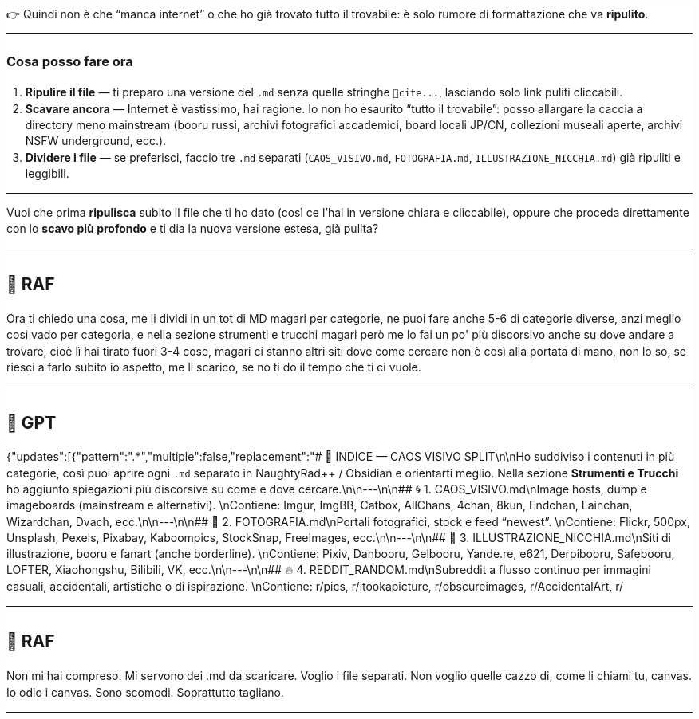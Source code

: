 👉 Quindi non è che “manca internet” o che ho già trovato tutto il trovabile: è solo rumore di formattazione che va **ripulito**.  

---

### Cosa posso fare ora
1. **Ripulire il file** — ti preparo una versione del `.md` senza quelle stringhe `cite...`, lasciando solo link puliti cliccabili.  
2. **Scavare ancora** — Internet è vastissimo, hai ragione. Io non ho esaurito “tutto il trovabile”: posso allargare la caccia a directory meno mainstream (booru russi, archivi fotografici accademici, board locali JP/CN, collezioni museali aperte, archivi NSFW underground, ecc.).  
3. **Dividere i file** — se preferisci, faccio tre `.md` separati (`CAOS_VISIVO.md`, `FOTOGRAFIA.md`, `ILLUSTRAZIONE_NICCHIA.md`) già ripuliti e leggibili.

---

Vuoi che prima **ripulisca** subito il file che ti ho dato (così ce l’hai in versione chiara e cliccabile), oppure che proceda direttamente con lo **scavo più profondo** e ti dia la nuova versione estesa, già pulita?

---

## 👤 **RAF**

Ora ti chiedo una cosa, me li dividi in un tot di MD magari per categorie, ne puoi fare anche 5-6 di categorie diverse, anzi meglio così vado per categoria, e nella sezione strumenti e trucchi magari però me lo fai un po' più discorsivo anche su dove andare a trovare, cioè lì hai tirato fuori 3-4 cose, magari ci stanno altri siti dove come cercare non è così alla portata di mano, non lo so, se riesci a farlo subito io aspetto, me li scarico, se no ti do il tempo che ti ci vuole.

---

## 🤖 **GPT**

{"updates":[{"pattern":".*","multiple":false,"replacement":"# 📂 INDICE — CAOS VISIVO SPLIT\n\nHo suddiviso i contenuti in più categorie, così puoi aprire ogni `.md` separato in NaughtyRad++ / Obsidian e orientarti meglio. Nella sezione **Strumenti e Trucchi** ho aggiunto spiegazioni più discorsive su come e dove cercare.\n\n---\n\n## 🌀 1. CAOS_VISIVO.md\nImage hosts, dump e imageboards (mainstream e alternativi).  \nContiene: Imgur, ImgBB, Catbox, AllChans, 4chan, 8kun, Endchan, Lainchan, Wizardchan, Dvach, ecc.\n\n---\n\n## 📸 2. FOTOGRAFIA.md\nPortali fotografici, stock e feed “newest”.  \nContiene: Flickr, 500px, Unsplash, Pexels, Pixabay, Kaboompics, StockSnap, FreeImages, ecc.\n\n---\n\n## 🎨 3. ILLUSTRAZIONE_NICCHIA.md\nSiti di illustrazione, booru e fanart (anche borderline).  \nContiene: Pixiv, Danbooru, Gelbooru, Yande.re, e621, Derpibooru, Safebooru, LOFTER, Xiaohongshu, Bilibili, VK, ecc.\n\n---\n\n## 🔥 4. REDDIT_RANDOM.md\nSubreddit a flusso continuo per immagini casuali, accidentali, artistiche o di ispirazione.  \nContiene: r/pics, r/itookapicture, r/obscureimages, r/AccidentalArt, r/

---

## 👤 **RAF**

Non mi hai compreso. Mi servono dei .md da scaricare. Voglio i file separati. Non voglio quelle cazzo di, come li chiami tu, canvas. Io odio i canvas. Sono scomodi. Soprattutto tagliano.

---